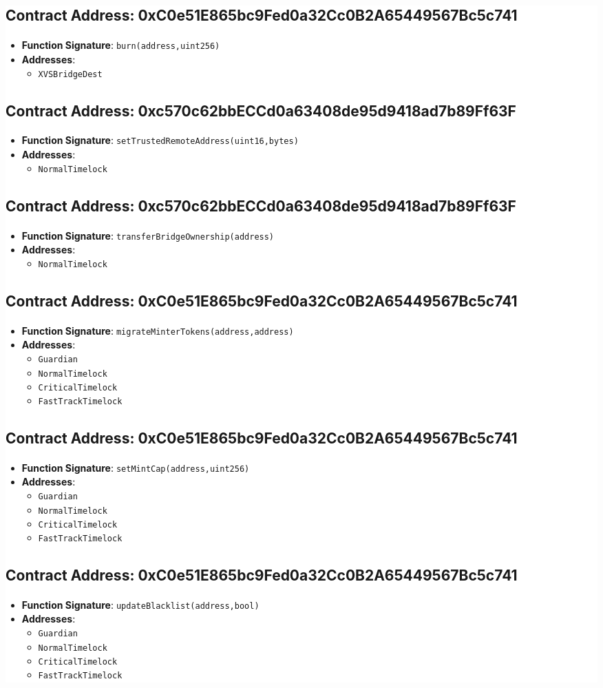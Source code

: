 ## Contract Address: 0xC0e51E865bc9Fed0a32Cc0B2A65449567Bc5c741

- **Function Signature**: `burn(address,uint256)`
- **Addresses**:
  - `XVSBridgeDest`

## Contract Address: 0xc570c62bbECCd0a63408de95d9418ad7b89Ff63F

- **Function Signature**: `setTrustedRemoteAddress(uint16,bytes)`
- **Addresses**:
  - `NormalTimelock`

## Contract Address: 0xc570c62bbECCd0a63408de95d9418ad7b89Ff63F

- **Function Signature**: `transferBridgeOwnership(address)`
- **Addresses**:
  - `NormalTimelock`

## Contract Address: 0xC0e51E865bc9Fed0a32Cc0B2A65449567Bc5c741

- **Function Signature**: `migrateMinterTokens(address,address)`
- **Addresses**:
  - `Guardian`
  - `NormalTimelock`
  - `CriticalTimelock`
  - `FastTrackTimelock`

## Contract Address: 0xC0e51E865bc9Fed0a32Cc0B2A65449567Bc5c741

- **Function Signature**: `setMintCap(address,uint256)`
- **Addresses**:
  - `Guardian`
  - `NormalTimelock`
  - `CriticalTimelock`
  - `FastTrackTimelock`

## Contract Address: 0xC0e51E865bc9Fed0a32Cc0B2A65449567Bc5c741

- **Function Signature**: `updateBlacklist(address,bool)`
- **Addresses**:
  - `Guardian`
  - `NormalTimelock`
  - `CriticalTimelock`
  - `FastTrackTimelock`
